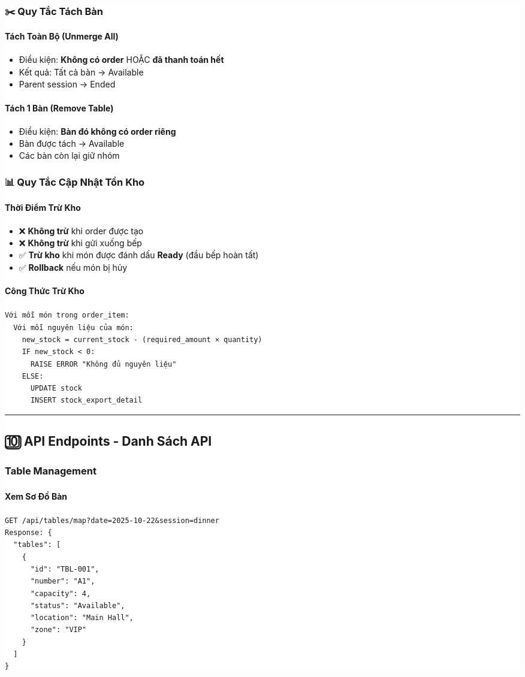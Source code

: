 ### ✂️ Quy Tắc Tách Bàn

#### **Tách Toàn Bộ (Unmerge All)**
- Điều kiện: **Không có order** HOẶC **đã thanh toán hết**
- Kết quả: Tất cả bàn → Available
- Parent session → Ended

#### **Tách 1 Bàn (Remove Table)**
- Điều kiện: **Bàn đó không có order riêng**
- Bàn được tách → Available
- Các bàn còn lại giữ nhóm

### 📊 Quy Tắc Cập Nhật Tồn Kho

#### **Thời Điểm Trừ Kho**
- ❌ **Không trừ** khi order được tạo
- ❌ **Không trừ** khi gửi xuống bếp
- ✅ **Trừ kho** khi món được đánh dấu **Ready** (đầu bếp hoàn tất)
- ✅ **Rollback** nếu món bị hủy

#### **Công Thức Trừ Kho**
```
Với mỗi món trong order_item:
  Với mỗi nguyên liệu của món:
    new_stock = current_stock - (required_amount × quantity)
    IF new_stock < 0:
      RAISE ERROR "Không đủ nguyên liệu"
    ELSE:
      UPDATE stock
      INSERT stock_export_detail
```

---

## 🔟 API Endpoints - Danh Sách API

### Table Management

#### Xem Sơ Đồ Bàn
```http
GET /api/tables/map?date=2025-10-22&session=dinner
Response: {
  "tables": [
    {
      "id": "TBL-001",
      "number": "A1",
      "capacity": 4,
      "status": "Available",
      "location": "Main Hall",
      "zone": "VIP"
    }
  ]
}
```
